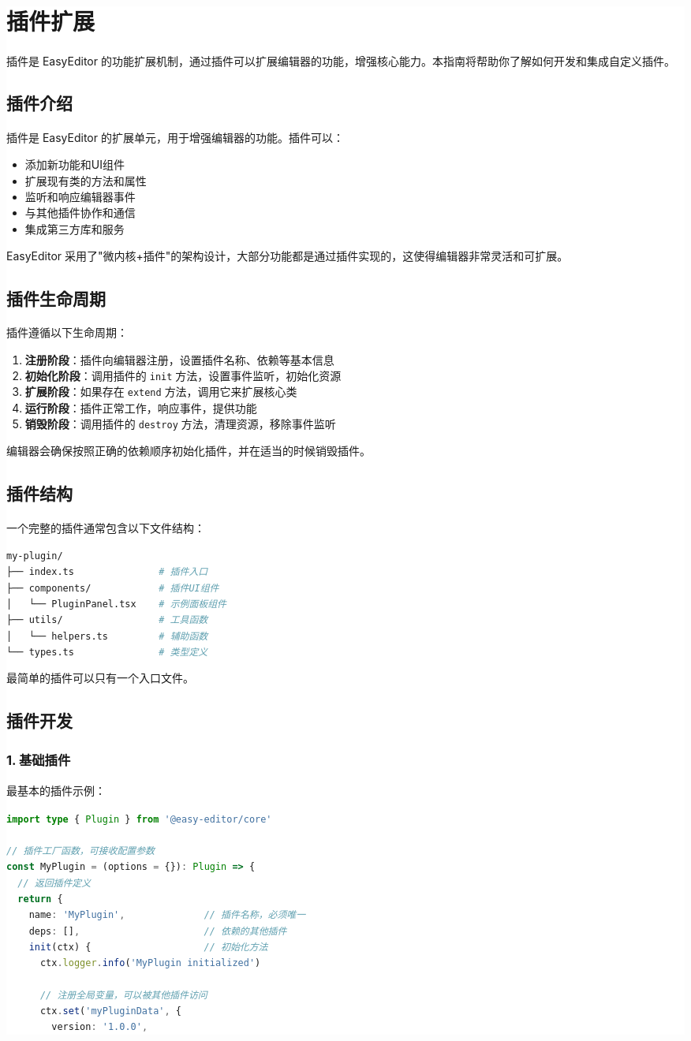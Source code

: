 # 插件扩展

插件是 EasyEditor 的功能扩展机制，通过插件可以扩展编辑器的功能，增强核心能力。本指南将帮助你了解如何开发和集成自定义插件。

## 插件介绍

插件是 EasyEditor 的扩展单元，用于增强编辑器的功能。插件可以：

- 添加新功能和UI组件
- 扩展现有类的方法和属性
- 监听和响应编辑器事件
- 与其他插件协作和通信
- 集成第三方库和服务

EasyEditor 采用了"微内核+插件"的架构设计，大部分功能都是通过插件实现的，这使得编辑器非常灵活和可扩展。

## 插件生命周期

插件遵循以下生命周期：

1. **注册阶段**：插件向编辑器注册，设置插件名称、依赖等基本信息
2. **初始化阶段**：调用插件的 `init` 方法，设置事件监听，初始化资源
3. **扩展阶段**：如果存在 `extend` 方法，调用它来扩展核心类
4. **运行阶段**：插件正常工作，响应事件，提供功能
5. **销毁阶段**：调用插件的 `destroy` 方法，清理资源，移除事件监听

编辑器会确保按照正确的依赖顺序初始化插件，并在适当的时候销毁插件。

## 插件结构

一个完整的插件通常包含以下文件结构：

```bash
my-plugin/
├── index.ts               # 插件入口
├── components/            # 插件UI组件
│   └── PluginPanel.tsx    # 示例面板组件
├── utils/                 # 工具函数
│   └── helpers.ts         # 辅助函数
└── types.ts               # 类型定义
```

最简单的插件可以只有一个入口文件。

## 插件开发

### 1. 基础插件

最基本的插件示例：

```typescript
import type { Plugin } from '@easy-editor/core'

// 插件工厂函数，可接收配置参数
const MyPlugin = (options = {}): Plugin => {
  // 返回插件定义
  return {
    name: 'MyPlugin',              // 插件名称，必须唯一
    deps: [],                      // 依赖的其他插件
    init(ctx) {                    // 初始化方法
      ctx.logger.info('MyPlugin initialized')

      // 注册全局变量，可以被其他插件访问
      ctx.set('myPluginData', {
        version: '1.0.0',
```